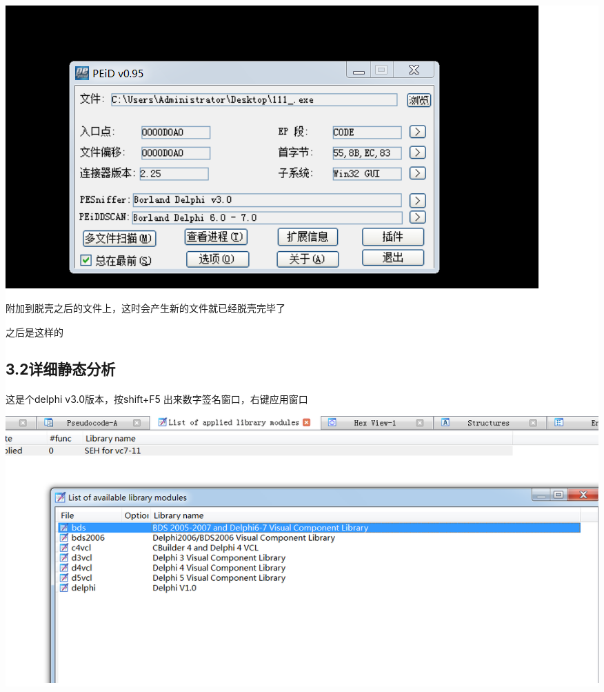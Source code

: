 ![]( 熊猫烧香分析/15.png)

附加到脱壳之后的文件上，这时会产生新的文件就已经脱壳完毕了

之后是这样的

## 3.2详细静态分析

这是个delphi v3.0版本，按shift+F5 出来数字签名窗口，右键应用窗口

![]( 熊猫烧香分析/16.png)
